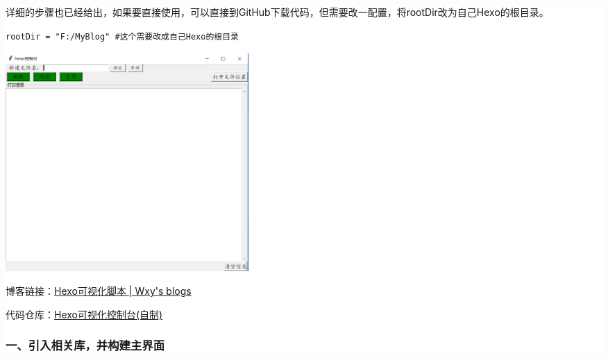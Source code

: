 详细的步骤也已经给出，如果要直接使用，可以直接到GitHub下载代码，但需要改一配置，将rootDir改为自己Hexo的根目录。

```
rootDir = "F:/MyBlog" #这个需要改成自己Hexo的根目录
```

<img src="/images/Hexo%E5%8F%AF%E8%A7%86%E5%8C%96%E8%84%9A%E6%9C%AC/image-20221107120308554.png" alt="Hexo可视化脚本效果图" style="zoom: 40%;" />



博客链接：[Hexo可视化脚本 | Wxy's blogs ](https://wxydaydayup.github.io/2022/11/07/Hexo可视化脚本/)

代码仓库：[Hexo可视化控制台(自制)](https://github.com/wxydaydayup/HexoPanel)

### 一、引入相关库，并构建主界面
